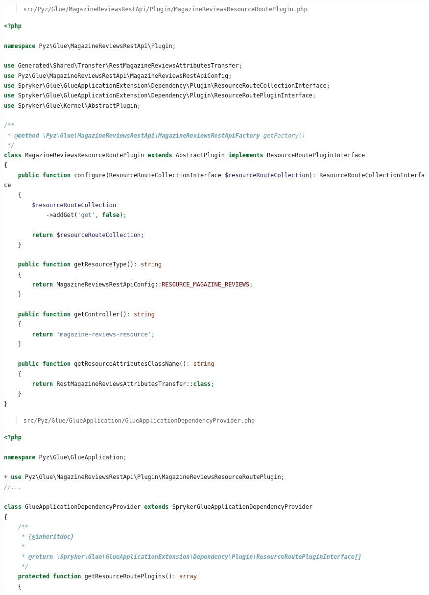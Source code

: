 > `src/Pyz/Glue/MagazineReviewsRestApi/Plugin/MagazineReviewsResourceRoutePlugin.php`

```php
<?php

namespace Pyz\Glue\MagazineReviewsRestApi\Plugin;

use Generated\Shared\Transfer\RestMagazineReviewsAttributesTransfer;
use Pyz\Glue\MagazineReviewsRestApi\MagazineReviewsRestApiConfig;
use Spryker\Glue\GlueApplicationExtension\Dependency\Plugin\ResourceRouteCollectionInterface;
use Spryker\Glue\GlueApplicationExtension\Dependency\Plugin\ResourceRoutePluginInterface;
use Spryker\Glue\Kernel\AbstractPlugin;

/**
 * @method \Pyz\Glue\MagazineReviewsRestApi\MagazineReviewsRestApiFactory getFactory()
 */
class MagazineReviewsResourceRoutePlugin extends AbstractPlugin implements ResourceRoutePluginInterface
{
    public function configure(ResourceRouteCollectionInterface $resourceRouteCollection): ResourceRouteCollectionInterface
    {
        $resourceRouteCollection
            ->addGet('get', false);

        return $resourceRouteCollection;
    }

    public function getResourceType(): string
    {
        return MagazineReviewsRestApiConfig::RESOURCE_MAGAZINE_REVIEWS;
    }

    public function getController(): string
    {
        return 'magazine-reviews-resource';
    }

    public function getResourceAttributesClassName(): string
    {
        return RestMagazineReviewsAttributesTransfer::class;
    }
}
```

> `src/Pyz/Glue/GlueApplication/GlueApplicationDependencyProvider.php`

```php
<?php

namespace Pyz\Glue\GlueApplication;

+ use Pyz\Glue\MagazineReviewsRestApi\Plugin\MagazineReviewsResourceRoutePlugin;
//...

class GlueApplicationDependencyProvider extends SprykerGlueApplicationDependencyProvider
{
    /**
     * {@inheritdoc}
     *
     * @return \Spryker\Glue\GlueApplicationExtension\Dependency\Plugin\ResourceRoutePluginInterface[]
     */
    protected function getResourceRoutePlugins(): array
    {
```